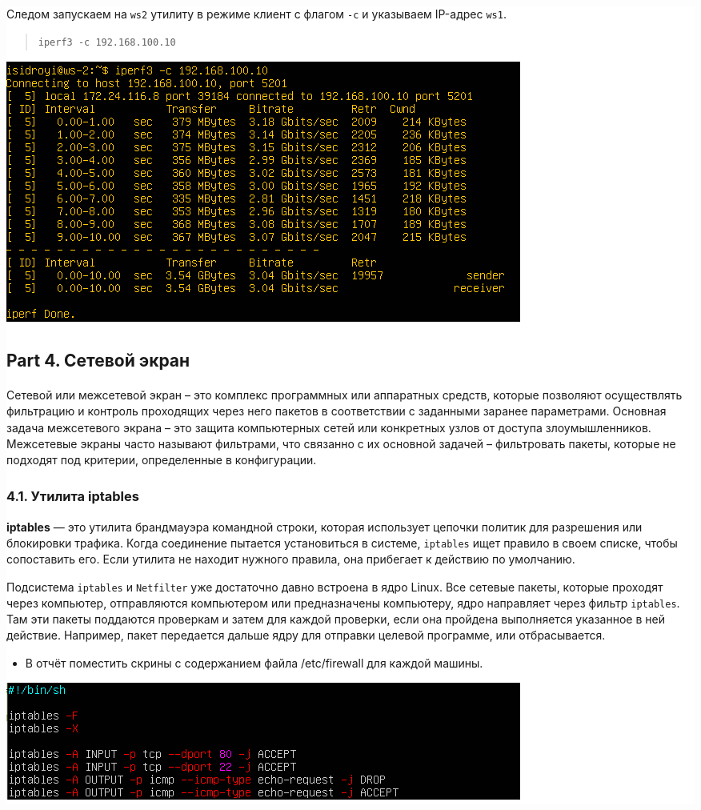 Следом запускаем на ` ws2 ` утилиту в режиме клиент с флагом ` -c ` и указываем IP-адрес ` ws1 `.

> ` iperf3 -c 192.168.100.10 ` 

![iperf3 c ws2](screens/3_1.png)

## Part 4. Сетевой экран

Сетевой или межсетевой экран – это комплекс программных или аппаратных средств, которые позволяют осуществлять фильтрацию и контроль проходящих через него пакетов в соответствии с заданными заранее параметрами.
Основная задача межсетевого экрана – это защита компьютерных сетей или конкретных узлов от доступа злоумышленников. Межсетевые экраны часто называют фильтрами, что связанно с их основной задачей – фильтровать пакеты, которые не подходят под критерии, определенные в конфигурации.

### 4.1. Утилита iptables

**iptables** — это утилита брандмауэра командной строки, которая использует цепочки политик для разрешения или блокировки трафика. Когда соединение пытается установиться в системе, ` iptables ` ищет правило в своем списке, чтобы сопоставить его. Если утилита не находит нужного правила, она прибегает к действию по умолчанию.

Подсистема ` iptables ` и `Netfilter` уже достаточно давно встроена в ядро Linux. Все сетевые пакеты, которые проходят через компьютер, отправляются компьютером или предназначены компьютеру, ядро направляет через фильтр ` iptables `. Там эти пакеты поддаются проверкам и затем для каждой проверки, если она пройдена выполняется указанное в ней действие. Например, пакет передается дальше ядру для отправки целевой программе, или отбрасывается.

* В отчёт поместить скрины с содержанием файла /etc/firewall для каждой машины.

![w1_firewall](screens/4.1_0.png)
